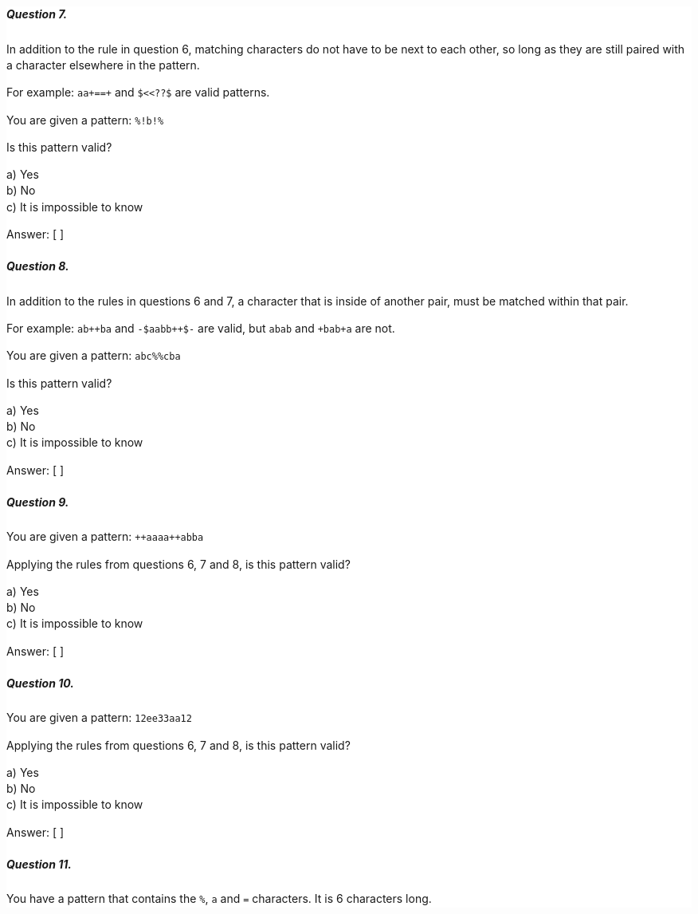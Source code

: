 ##### **Question 7.**

In addition to the rule in question 6, matching characters do not have to be next to each other, so long as they are still paired with a character elsewhere in the pattern. 

For example: `aa+==+` and `$<<??$` are valid patterns.

You are given a pattern: `%!b!%`

Is this pattern valid?

a) Yes  
b) No  
c) It is impossible to know

Answer: [ ]

##### **Question 8.**

In addition to the rules in questions 6 and 7, a character that is inside of another pair, must be matched within that pair.

For example: `ab++ba` and `-$aabb++$-` are valid, but `abab` and `+bab+a` are not.

You are given a pattern: `abc%%cba`

Is this pattern valid?

a) Yes  
b) No  
c) It is impossible to know

Answer: [ ]

##### **Question 9.**

You are given a pattern: `++aaaa++abba`

Applying the rules from questions 6, 7 and 8, is this pattern valid?

a) Yes  
b) No  
c) It is impossible to know

Answer: [ ]

##### **Question 10.**

You are given a pattern: `12ee33aa12`

Applying the rules from questions 6, 7 and 8, is this pattern valid?

a) Yes  
b) No  
c) It is impossible to know

Answer: [ ]

##### **Question 11.**

You have a pattern that contains the `%`, `a` and `=` characters. It is 6 characters long.
